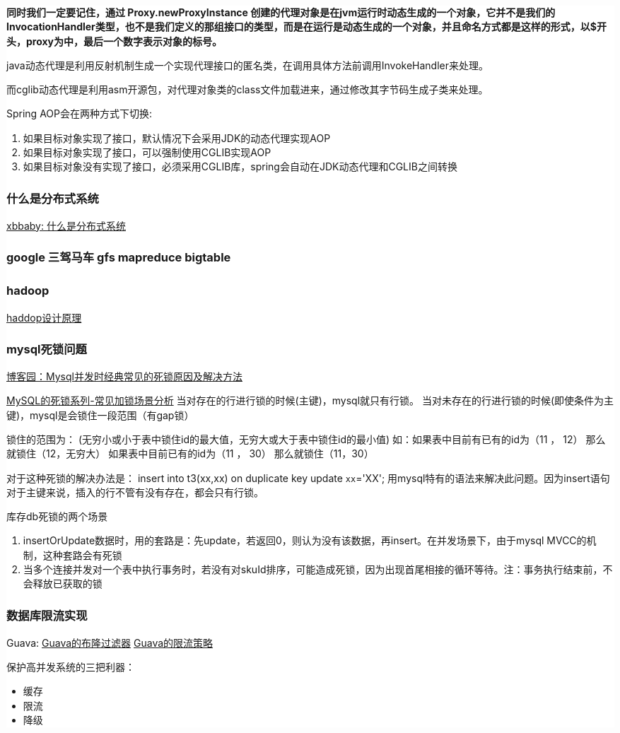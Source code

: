 **同时我们一定要记住，通过 Proxy.newProxyInstance 创建的代理对象是在jvm运行时动态生成的一个对象，它并不是我们的InvocationHandler类型，也不是我们定义的那组接口的类型，而是在运行是动态生成的一个对象，并且命名方式都是这样的形式，以$开头，proxy为中，最后一个数字表示对象的标号。**

java动态代理是利用反射机制生成一个实现代理接口的匿名类，在调用具体方法前调用InvokeHandler来处理。

而cglib动态代理是利用asm开源包，对代理对象类的class文件加载进来，通过修改其字节码生成子类来处理。

Spring AOP会在两种方式下切换:
1. 如果目标对象实现了接口，默认情况下会采用JDK的动态代理实现AOP 
2. 如果目标对象实现了接口，可以强制使用CGLIB实现AOP 
3. 如果目标对象没有实现了接口，必须采用CGLIB库，spring会自动在JDK动态代理和CGLIB之间转换

### 什么是分布式系统
[xbbaby: 什么是分布式系统](https://www.cnblogs.com/xybaby/p/7787034.html)

### google 三驾马车 gfs mapreduce bigtable


### hadoop
[haddop设计原理](https://www.jianshu.com/p/ad9b9e2ecd25)

### mysql死锁问题
[博客园：Mysql并发时经典常见的死锁原因及解决方法](https://www.cnblogs.com/zejin2008/p/5262751.html)

[MySQL的死锁系列-常见加锁场景分析](https://cloud.tencent.com/developer/article/1635491)
当对存在的行进行锁的时候(主键)，mysql就只有行锁。
当对未存在的行进行锁的时候(即使条件为主键)，mysql是会锁住一段范围（有gap锁）

锁住的范围为：
(无穷小或小于表中锁住id的最大值，无穷大或大于表中锁住id的最小值)
如：如果表中目前有已有的id为（11 ， 12）
那么就锁住（12，无穷大）
如果表中目前已有的id为（11 ， 30）
那么就锁住（11，30）

对于这种死锁的解决办法是：
insert into t3(xx,xx) on duplicate key update `xx`='XX';
用mysql特有的语法来解决此问题。因为insert语句对于主键来说，插入的行不管有没有存在，都会只有行锁。


库存db死锁的两个场景
1. insertOrUpdate数据时，用的套路是：先update，若返回0，则认为没有该数据，再insert。在并发场景下，由于mysql MVCC的机制，这种套路会有死锁
2. 当多个连接并发对一个表中执行事务时，若没有对skuId排序，可能造成死锁，因为出现首尾相接的循环等待。注：事务执行结束前，不会释放已获取的锁

### 数据库限流实现
Guava:
[Guava的布隆过滤器](https://juejin.cn/post/6844903832577654797)
[Guava的限流策略](https://mp.weixin.qq.com/s?__biz=Mzg2NjE5NDQyOA==&mid=2247483768&idx=1&sn=1df06849222072ac87d1410aef969125&source=41#wechat_redirect)

保护高并发系统的三把利器：
+ 缓存
+ 限流
+ 降级
